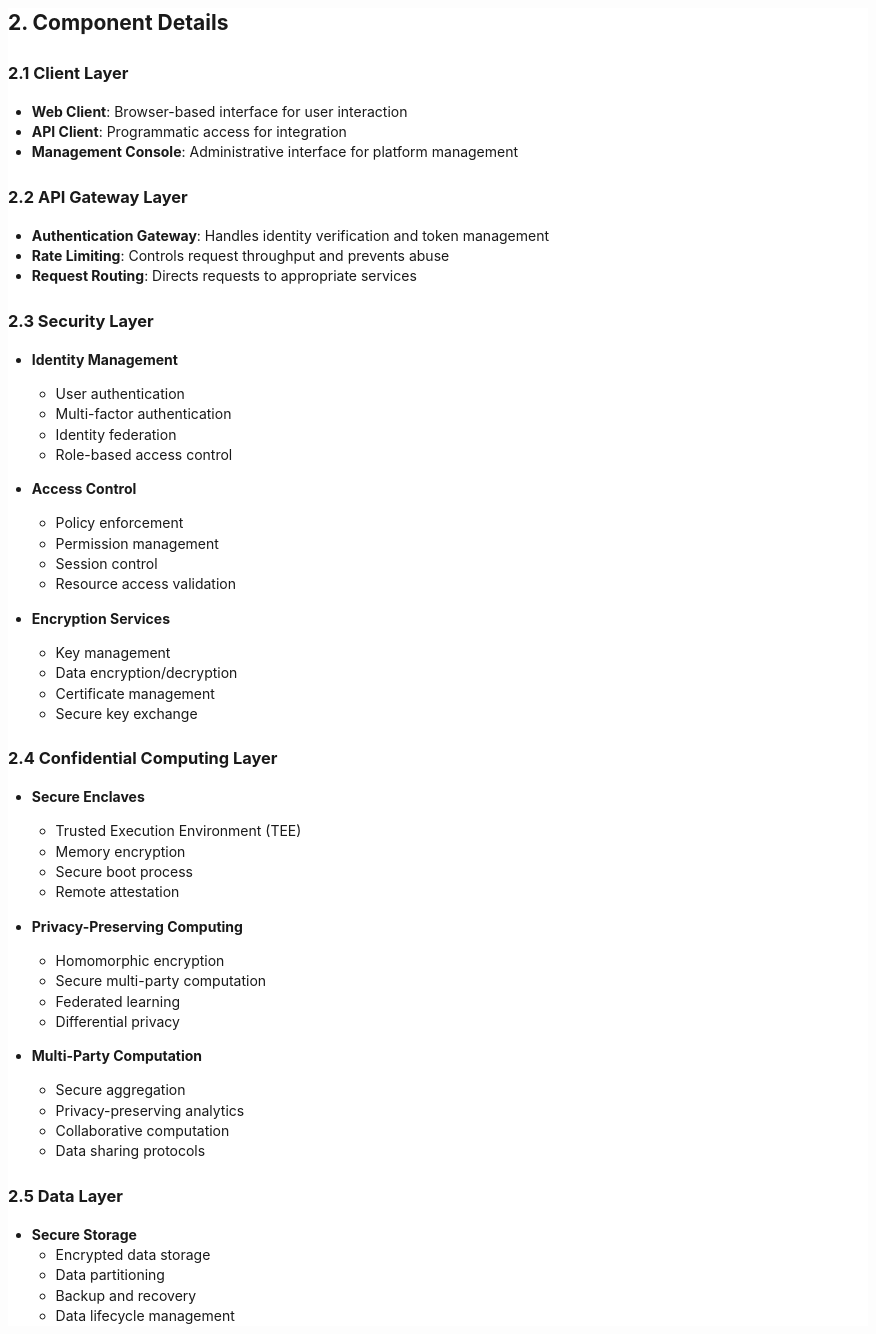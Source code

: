 ## 2. Component Details

### 2.1 Client Layer
- **Web Client**: Browser-based interface for user interaction
- **API Client**: Programmatic access for integration
- **Management Console**: Administrative interface for platform management

### 2.2 API Gateway Layer
- **Authentication Gateway**: Handles identity verification and token management
- **Rate Limiting**: Controls request throughput and prevents abuse
- **Request Routing**: Directs requests to appropriate services

### 2.3 Security Layer
- **Identity Management**
  - User authentication
  - Multi-factor authentication
  - Identity federation
  - Role-based access control

- **Access Control**
  - Policy enforcement
  - Permission management
  - Session control
  - Resource access validation

- **Encryption Services**
  - Key management
  - Data encryption/decryption
  - Certificate management
  - Secure key exchange

### 2.4 Confidential Computing Layer
- **Secure Enclaves**
  - Trusted Execution Environment (TEE)
  - Memory encryption
  - Secure boot process
  - Remote attestation

- **Privacy-Preserving Computing**
  - Homomorphic encryption
  - Secure multi-party computation
  - Federated learning
  - Differential privacy

- **Multi-Party Computation**
  - Secure aggregation
  - Privacy-preserving analytics
  - Collaborative computation
  - Data sharing protocols

### 2.5 Data Layer
- **Secure Storage**
  - Encrypted data storage
  - Data partitioning
  - Backup and recovery
  - Data lifecycle management
